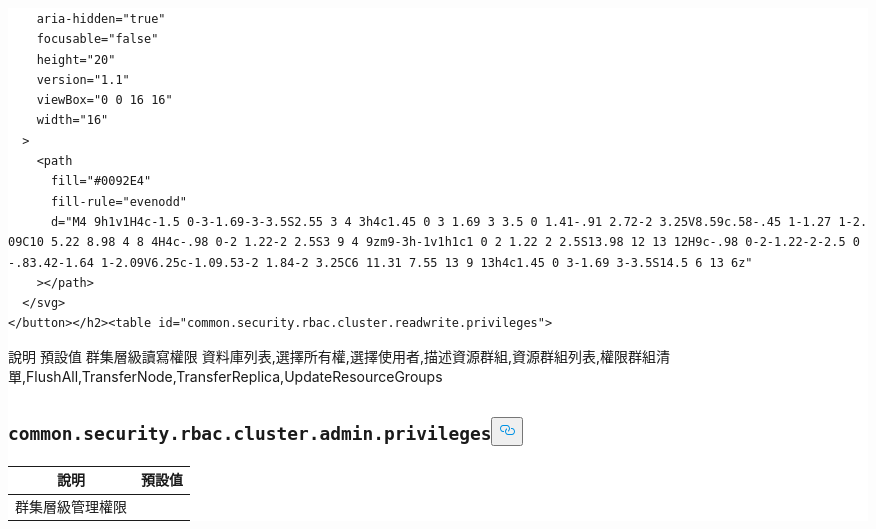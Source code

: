        aria-hidden="true"
        focusable="false"
        height="20"
        version="1.1"
        viewBox="0 0 16 16"
        width="16"
      >
        <path
          fill="#0092E4"
          fill-rule="evenodd"
          d="M4 9h1v1H4c-1.5 0-3-1.69-3-3.5S2.55 3 4 3h4c1.45 0 3 1.69 3 3.5 0 1.41-.91 2.72-2 3.25V8.59c.58-.45 1-1.27 1-2.09C10 5.22 8.98 4 8 4H4c-.98 0-2 1.22-2 2.5S3 9 4 9zm9-3h-1v1h1c1 0 2 1.22 2 2.5S13.98 12 13 12H9c-.98 0-2-1.22-2-2.5 0-.83.42-1.64 1-2.09V6.25c-1.09.53-2 1.84-2 3.25C6 11.31 7.55 13 9 13h4c1.45 0 3-1.69 3-3.5S14.5 6 13 6z"
        ></path>
      </svg>
    </button></h2><table id="common.security.rbac.cluster.readwrite.privileges">
  <thead>
    <tr>
      <th class="width80">說明</th>
      <th class="width20">預設值</th> 
    </tr>
  </thead>
  <tbody>
    <tr>
      <td>        群集層級讀寫權限      </td>
      <td>資料庫列表,選擇所有權,選擇使用者,描述資源群組,資源群組列表,權限群組清單,FlushAll,TransferNode,TransferReplica,UpdateResourceGroups</td>
    </tr>
  </tbody>
</table>
<h2 id="commonsecurityrbacclusteradminprivileges" class="common-anchor-header"><code translate="no">common.security.rbac.cluster.admin.privileges</code><button data-href="#commonsecurityrbacclusteradminprivileges" class="anchor-icon" translate="no">
      <svg translate="no"
        aria-hidden="true"
        focusable="false"
        height="20"
        version="1.1"
        viewBox="0 0 16 16"
        width="16"
      >
        <path
          fill="#0092E4"
          fill-rule="evenodd"
          d="M4 9h1v1H4c-1.5 0-3-1.69-3-3.5S2.55 3 4 3h4c1.45 0 3 1.69 3 3.5 0 1.41-.91 2.72-2 3.25V8.59c.58-.45 1-1.27 1-2.09C10 5.22 8.98 4 8 4H4c-.98 0-2 1.22-2 2.5S3 9 4 9zm9-3h-1v1h1c1 0 2 1.22 2 2.5S13.98 12 13 12H9c-.98 0-2-1.22-2-2.5 0-.83.42-1.64 1-2.09V6.25c-1.09.53-2 1.84-2 3.25C6 11.31 7.55 13 9 13h4c1.45 0 3-1.69 3-3.5S14.5 6 13 6z"
        ></path>
      </svg>
    </button></h2><table id="common.security.rbac.cluster.admin.privileges">
  <thead>
    <tr>
      <th class="width80">說明</th>
      <th class="width20">預設值</th> 
    </tr>
  </thead>
  <tbody>
    <tr>
      <td>        群集層級管理權限      </td>